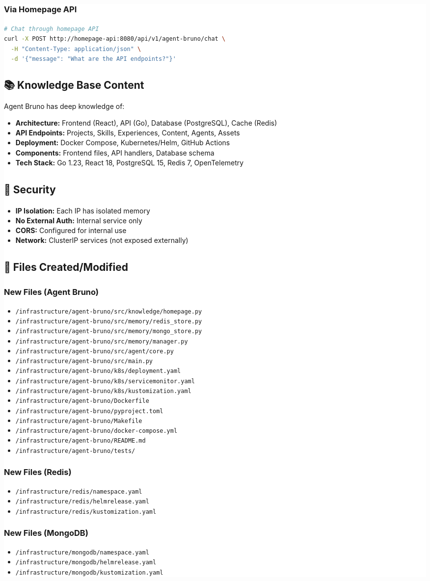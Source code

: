 ### Via Homepage API

```bash
# Chat through homepage API
curl -X POST http://homepage-api:8080/api/v1/agent-bruno/chat \
  -H "Content-Type: application/json" \
  -d '{"message": "What are the API endpoints?"}'
```

## 📚 Knowledge Base Content

Agent Bruno has deep knowledge of:

- **Architecture:** Frontend (React), API (Go), Database (PostgreSQL), Cache (Redis)
- **API Endpoints:** Projects, Skills, Experiences, Content, Agents, Assets
- **Deployment:** Docker Compose, Kubernetes/Helm, GitHub Actions
- **Components:** Frontend files, API handlers, Database schema
- **Tech Stack:** Go 1.23, React 18, PostgreSQL 15, Redis 7, OpenTelemetry

## 🔐 Security

- **IP Isolation:** Each IP has isolated memory
- **No External Auth:** Internal service only
- **CORS:** Configured for internal use
- **Network:** ClusterIP services (not exposed externally)

## 📝 Files Created/Modified

### New Files (Agent Bruno)
- `/infrastructure/agent-bruno/src/knowledge/homepage.py`
- `/infrastructure/agent-bruno/src/memory/redis_store.py`
- `/infrastructure/agent-bruno/src/memory/mongo_store.py`
- `/infrastructure/agent-bruno/src/memory/manager.py`
- `/infrastructure/agent-bruno/src/agent/core.py`
- `/infrastructure/agent-bruno/src/main.py`
- `/infrastructure/agent-bruno/k8s/deployment.yaml`
- `/infrastructure/agent-bruno/k8s/servicemonitor.yaml`
- `/infrastructure/agent-bruno/k8s/kustomization.yaml`
- `/infrastructure/agent-bruno/Dockerfile`
- `/infrastructure/agent-bruno/pyproject.toml`
- `/infrastructure/agent-bruno/Makefile`
- `/infrastructure/agent-bruno/docker-compose.yml`
- `/infrastructure/agent-bruno/README.md`
- `/infrastructure/agent-bruno/tests/`

### New Files (Redis)
- `/infrastructure/redis/namespace.yaml`
- `/infrastructure/redis/helmrelease.yaml`
- `/infrastructure/redis/kustomization.yaml`

### New Files (MongoDB)
- `/infrastructure/mongodb/namespace.yaml`
- `/infrastructure/mongodb/helmrelease.yaml`
- `/infrastructure/mongodb/kustomization.yaml`
